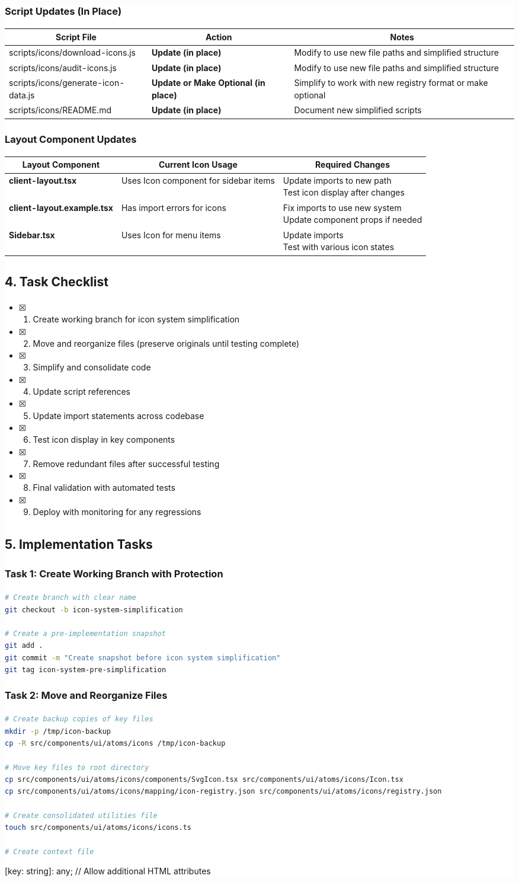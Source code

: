 ### Script Updates (In Place)

| Script File | Action | Notes |
|-------------|--------|-------|
| scripts/icons/download-icons.js | **Update (in place)** | Modify to use new file paths and simplified structure |
| scripts/icons/audit-icons.js | **Update (in place)** | Modify to use new file paths and simplified structure |
| scripts/icons/generate-icon-data.js | **Update or Make Optional (in place)** | Simplify to work with new registry format or make optional |
| scripts/icons/README.md | **Update (in place)** | Document new simplified scripts |

### Layout Component Updates

| Layout Component | Current Icon Usage | Required Changes |
|------------------|-------------------|------------------|
| **client-layout.tsx** | Uses Icon component for sidebar items | Update imports to new path<br>Test icon display after changes |
| **client-layout.example.tsx** | Has import errors for icons | Fix imports to use new system<br>Update component props if needed |
| **Sidebar.tsx** | Uses Icon for menu items | Update imports<br>Test with various icon states |

## 4. Task Checklist

- [x] 1. Create working branch for icon system simplification
- [x] 2. Move and reorganize files (preserve originals until testing complete)
- [x] 3. Simplify and consolidate code
- [x] 4. Update script references
- [x] 5. Update import statements across codebase
- [x] 6. Test icon display in key components
- [x] 7. Remove redundant files after successful testing
- [x] 8. Final validation with automated tests
- [x] 9. Deploy with monitoring for any regressions

## 5. Implementation Tasks

### Task 1: Create Working Branch with Protection

```bash
# Create branch with clear name
git checkout -b icon-system-simplification

# Create a pre-implementation snapshot
git add .
git commit -m "Create snapshot before icon system simplification"
git tag icon-system-pre-simplification
```

### Task 2: Move and Reorganize Files

```bash
# Create backup copies of key files
mkdir -p /tmp/icon-backup
cp -R src/components/ui/atoms/icons /tmp/icon-backup

# Move key files to root directory
cp src/components/ui/atoms/icons/components/SvgIcon.tsx src/components/ui/atoms/icons/Icon.tsx
cp src/components/ui/atoms/icons/mapping/icon-registry.json src/components/ui/atoms/icons/registry.json

# Create consolidated utilities file
touch src/components/ui/atoms/icons/icons.ts

# Create context file
```

  [key: string]: any; // Allow additional HTML attributes